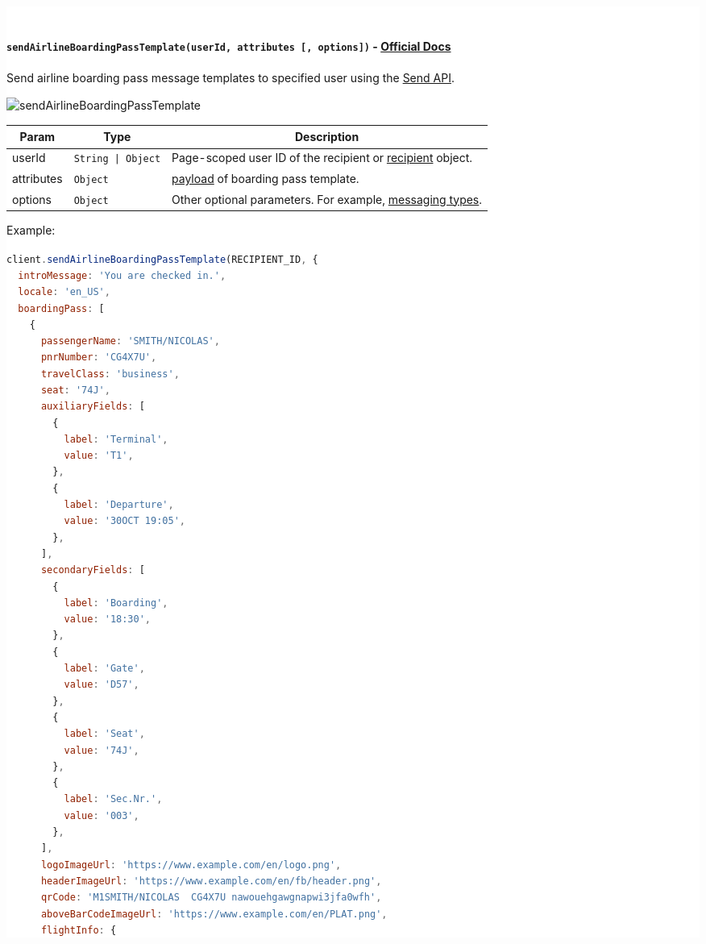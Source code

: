 <br />

#### `sendAirlineBoardingPassTemplate(userId, attributes [, options])` - [Official Docs](https://developers.facebook.com/docs/messenger-platform/send-api-reference/airline-boardingpass-template)

Send airline boarding pass message templates to specified user using the [Send API](https://developers.facebook.com/docs/messenger-platform/reference/send-api#request).

<img src="https://user-images.githubusercontent.com/3382565/37410966-a5fb1542-27dc-11e8-9d23-e3a090b0cdeb.png" alt="sendAirlineBoardingPassTemplate" width="600" />

| Param      | Type                              | Description                                                                                                                                        |
| ---------- | --------------------------------- | -------------------------------------------------------------------------------------------------------------------------------------------------- |
| userId     | <code>String &#124; Object</code> | Page-scoped user ID of the recipient or [recipient](https://developers.facebook.com/docs/messenger-platform/send-api-reference#recipient) object.  |
| attributes | `Object`                          | [payload](https://developers.facebook.com/docs/messenger-platform/send-messages/template/airline-boarding-pass#payload) of boarding pass template. |
| options    | `Object`                          | Other optional parameters. For example, [messaging types](https://developers.facebook.com/docs/messenger-platform/send-messages#messaging_types).  |

Example:

```js
client.sendAirlineBoardingPassTemplate(RECIPIENT_ID, {
  introMessage: 'You are checked in.',
  locale: 'en_US',
  boardingPass: [
    {
      passengerName: 'SMITH/NICOLAS',
      pnrNumber: 'CG4X7U',
      travelClass: 'business',
      seat: '74J',
      auxiliaryFields: [
        {
          label: 'Terminal',
          value: 'T1',
        },
        {
          label: 'Departure',
          value: '30OCT 19:05',
        },
      ],
      secondaryFields: [
        {
          label: 'Boarding',
          value: '18:30',
        },
        {
          label: 'Gate',
          value: 'D57',
        },
        {
          label: 'Seat',
          value: '74J',
        },
        {
          label: 'Sec.Nr.',
          value: '003',
        },
      ],
      logoImageUrl: 'https://www.example.com/en/logo.png',
      headerImageUrl: 'https://www.example.com/en/fb/header.png',
      qrCode: 'M1SMITH/NICOLAS  CG4X7U nawouehgawgnapwi3jfa0wfh',
      aboveBarCodeImageUrl: 'https://www.example.com/en/PLAT.png',
      flightInfo: {
```